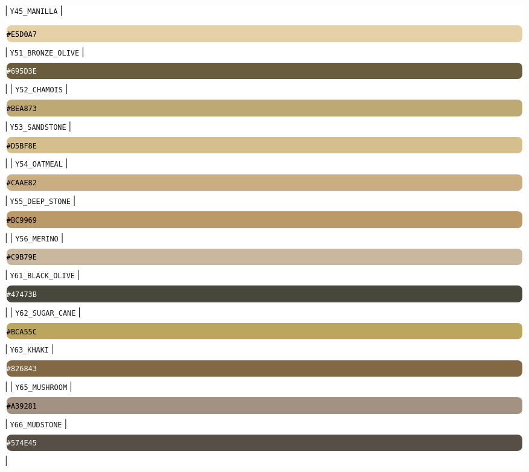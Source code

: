 | `Y45_MANILLA`              | <div style="background-color:#E5D0A7;padding: 0.25rem 0;border-radius:8px;margin: 0.5rem 0.2rem"><code style="color:black;">#E5D0A7</code></div> | `Y51_BRONZE_OLIVE`      | <div style="background-color:#695D3E;padding: 0.25rem 0;border-radius:8px;margin: 0.5rem 0.2rem"><code style="color:white;">#695D3E</code></div> |
| `Y52_CHAMOIS`              | <div style="background-color:#BEA873;padding: 0.25rem 0;border-radius:8px;margin: 0.5rem 0.2rem"><code style="color:black;">#BEA873</code></div> | `Y53_SANDSTONE`         | <div style="background-color:#D5BF8E;padding: 0.25rem 0;border-radius:8px;margin: 0.5rem 0.2rem"><code style="color:black;">#D5BF8E</code></div> |
| `Y54_OATMEAL`              | <div style="background-color:#CAAE82;padding: 0.25rem 0;border-radius:8px;margin: 0.5rem 0.2rem"><code style="color:black;">#CAAE82</code></div> | `Y55_DEEP_STONE`        | <div style="background-color:#BC9969;padding: 0.25rem 0;border-radius:8px;margin: 0.5rem 0.2rem"><code style="color:black;">#BC9969</code></div> |
| `Y56_MERINO`               | <div style="background-color:#C9B79E;padding: 0.25rem 0;border-radius:8px;margin: 0.5rem 0.2rem"><code style="color:black;">#C9B79E</code></div> | `Y61_BLACK_OLIVE`       | <div style="background-color:#47473B;padding: 0.25rem 0;border-radius:8px;margin: 0.5rem 0.2rem"><code style="color:white;">#47473B</code></div> |
| `Y62_SUGAR_CANE`           | <div style="background-color:#BCA55C;padding: 0.25rem 0;border-radius:8px;margin: 0.5rem 0.2rem"><code style="color:black;">#BCA55C</code></div> | `Y63_KHAKI`             | <div style="background-color:#826843;padding: 0.25rem 0;border-radius:8px;margin: 0.5rem 0.2rem"><code style="color:white;">#826843</code></div> |
| `Y65_MUSHROOM`             | <div style="background-color:#A39281;padding: 0.25rem 0;border-radius:8px;margin: 0.5rem 0.2rem"><code style="color:black;">#A39281</code></div> | `Y66_MUDSTONE`          | <div style="background-color:#574E45;padding: 0.25rem 0;border-radius:8px;margin: 0.5rem 0.2rem"><code style="color:white;">#574E45</code></div> |
